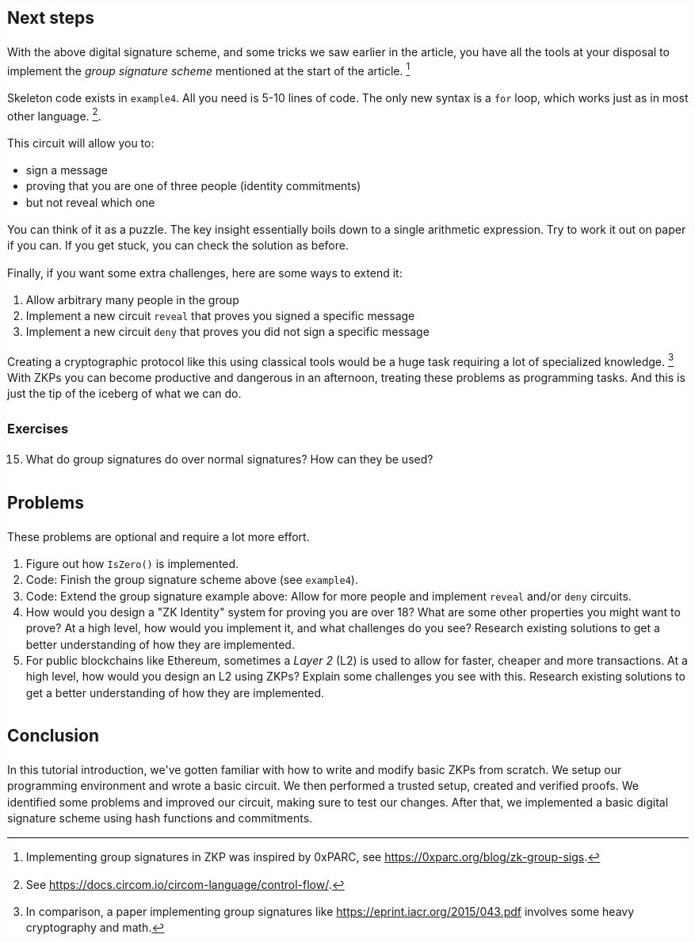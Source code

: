## Next steps

With the above digital signature scheme, and some tricks we saw earlier in the article, you have all the tools at your disposal to implement the _group signature scheme_ mentioned at the start of the article. [^40]

Skeleton code exists in `example4`. All you need is 5-10 lines of code. The only new syntax is a `for` loop, which works just as in most other language. [^41].

This circuit will allow you to:

- sign a message
- proving that you are one of three people (identity commitments)
- but not reveal which one

You can think of it as a puzzle. The key insight essentially boils down to a single arithmetic expression. Try to work it out on paper if you can. If you get stuck, you can check the solution as before.

Finally, if you want some extra challenges, here are some ways to extend it:

1. Allow arbitrary many people in the group
2. Implement a new circuit `reveal` that proves you signed a specific message
3. Implement a new circuit `deny` that proves you did not sign a specific message

Creating a cryptographic protocol like this using classical tools would be a huge task requiring a lot of specialized knowledge. [^42] With ZKPs you can become productive and dangerous in an afternoon, treating these problems as programming tasks. And this is just the tip of the iceberg of what we can do.

### Exercises

15. What do group signatures do over normal signatures? How can they be used?

## Problems

These problems are optional and require a lot more effort.

1. Figure out how `IsZero()` is implemented.
2. Code: Finish the group signature scheme above (see `example4`).
3. Code: Extend the group signature example above: Allow for more people and implement `reveal` and/or `deny` circuits.
4. How would you design a "ZK Identity" system for proving you are over 18? What are some other properties you might want to prove? At a high level, how would you implement it, and what challenges do you see? Research existing solutions to get a better understanding of how they are implemented.
5. For public blockchains like Ethereum, sometimes a _Layer 2_ (L2) is used to allow for faster, cheaper and more transactions. At a high level, how would you design an L2 using ZKPs? Explain some challenges you see with this. Research existing solutions to get a better understanding of how they are implemented.

## Conclusion

In this tutorial introduction, we've gotten familiar with how to write and modify basic ZKPs from scratch. We setup our programming environment and wrote a basic circuit. We then performed a trusted setup, created and verified proofs. We identified some problems and improved our circuit, making sure to test our changes. After that, we implemented a basic digital signature scheme using hash functions and commitments.


[^1]: While illustrative as a metaphor, this is just one of several theories. If you are curious, check out https://en.wikipedia.org/wiki/Zebra#Function.
[^2]: See [Federalist Papers (Wikipedia)](https://en.wikipedia.org/wiki/The_Federalist_Papers#Authorship).
[^3]: See [Bourbaki (Wikipedia)](https://en.wikipedia.org/wiki/Nicolas_Bourbaki#Membership).
[^4]: Unless you have done some form of declarative programming (as in: non-procedural, like Prolog, this is probably new to you. To some extent we do this in SQL too. We describe _what_ we want, not necessarily _how_ we want it done.
[^5]: Technically, zero constraint is also a set of constraints. While said in jest, under-constrained circuits are a big problem that can lead to many serious bugs. We will see an example of this later on.
[^6]: We call it a _circuit_, or more precisely an _arithmetic circuit_, because it connects inputs and outputs in a similar fashion to logical gates such as NAND, AND, NOT, XOR, etc gates. From this we can build a universal computer, or universal circuit.
[^7]: In general, using `<--` is not recommended and you should almost always avoid it by using `<==` instead.
[^8]: This makes writing constraints quite challenging, as you can imagine. See https://docs.circom.io/circom-language/constraint-generation/ for more details on constraints in Circom.
[^9]: To say "this number is between 1 and 9" we have to implement a _range check_. This includes decomposing the number into bits and performing equality checks on them them. Luckily, a lot of these types of constraints have already been written and be re-used, as we'll see later with _circomlib_.
[^10]: For example `p(x) = ax^2 + bx + c` can easily be added, multiplied together or compared with `q(x) = dx^2 + 2bx + e`. It is worth noting that in ZKPs we operate over finite fields, not real numbers. This is out of scope of this article, thoguh.
[^11]: While most ZKPs use _arithmetic circuits_, there are other proving systems work with other abstractions. For example, zkSTARKs and Bulletproofs.
[^12]: Linear constraint means it can be expressed as a linear combination using only addition. This is equivalent to using multiplications with constants. The main thing to be aware of is that linear constraints are less complex than non-linear ones. See [constraint generation](https://docs.circom.io/circom-language/constraint-generation/) for more details. Wires and labels refers to what the _arithmetic circuit_ looks like. This is not something you usually have to care about. See [arithmetic circuits](https://docs.circom.io/background/background/#arithmetic-circuits) for more details.
[^13]: Mathematically, what we are doing is making sure the equation `Az * Bz = Cz` holds, where `Z=(W,x,1)`. `A`, `B,` and `C` are matrices, `W` is the witness (private input), and `x` is public input/out. While useful to know, it is not necessary to understand this for writing circuits. See [Rank-1 constraint system](https://docs.circom.io/background/background/#rank-1-constraint-system) for more details.
[^14]: : A better, but less commonly used, term here would be "proving parameters" and "verification parameters", respectively. This would be a bit more intuitive as keys are usually meant to be private. We will keep using "key" as opposed to "parameter" because that is what you are most likely to run into in the wild.
[^15]: As [mentioned](https://zkintro.com/articles/friendly-introduction-to-zero-knowledge#user-content-fn-33) in the _friendly introduction_ article, there's a great layman's podcast on The Ceremony Zcash held in 2016 that you can listen to [here](https://radiolab.org/podcast/ceremony). Since then, a lot has changed in terms of trusted setups, and they are much easier to run and participate in.
[^16]: This is because we rely on randomness to make the generation of proving and verification keys secure. In a real trusted setup, getting more sources of entropy is often desirable.
[^17]: We call this a 1-out-of N trust model. There are many other trust models; the one you are most familiar with is probably majority rule, where you trust the majority to make the right decision. This is basically how democracy and most voting works.
[^18]: Since we always generate the witness together with the proof, the resulting binary file `witness.wtns` is mostly an intermediate step and an implementation detail. We use it straight away to generate the proof, which is why it is omitted from the diagram.
[^19]: In the literature, a witness is just the `W` part of the vector `Z=(W,x,1)` used in R1CS, where `x` is all the public/input signals. In Circom, the whole vector is referred to as the witness. Also see note 13.
[^20]: The numbers have been abbreviated for brevity with `[...]`. Mathematically, these are elliptic curve points on the _bn128_ curve, with a field size of 254-bits. A 254-bit number can have up to 77 digits in its decimal representation.
[^21]: The output is a bit unintuitive in that it doesn't map to the original signal name like this: `{"c": "33"}`. This requires the developer to re-map the outputs according to the order they were defined in the circuit. This is due to the implementation of `snarkjs` where we lose the variable information for proof generation.
[^22]: Also known as a _cryptographic hardness assumption_. See [Computational hardness assumption (Wikipedia)](https://en.wikipedia.org/wiki/Computational_hardness_assumption#Common_cryptographic_hardness_assumptions).
[^23]: See https://en.wikipedia.org/wiki/Integer_factorization for more.
[^24]: While we can add _asserts_, these aren't actually constraints but only used for sanitizing input. See https://docs.circom.io/circom-language/code-quality/code-assertion/ for how that works and https://www.chainsecurity.com/blog/circom-assertions-misconceptions-and-deceptions for an example of how misusing asserts can go wrong. For more intuition on what constraints are, see the previous section _On constraints_.
[^25]: This resource by 0xPARC is excellent if you want to dive deeper into the art of writing (Circom) circuits: https://learn.0xparc.org/materials/circom/learning-group-1/circom-1/ (in particular the Circom workshops). Reading the standard library can also be illuminating, see note 26.
[^26]: Due to the nature of writing constraints, this comes up a lot. See https://en.wikipedia.org/wiki/Truth_table.
[^27]: See https://github.com/iden3/circomlib for more on circomlib.
[^28]: See https://github.com/iden3/circomlib/blob/master/circuits/comparators.circom.
[^29]: People usually share these `ptau` files across projects for increased security. See https://github.com/privacy-scaling-explorations/perpetualpowersoftau for details. You can also find a list of these ptau files, of various size, in https://github.com/iden3/snarkjs.
[^30]: Here the ladder represents some value that allows us to go the opposite, "hard" way. Another way to think about it is as a padlock. You can easily lock it, but hard to unlock it, unless you have a key. Trapdoor functions also have a more formal definition, see https://en.wikipedia.org/wiki/Trapdoor_function.
[^31]: Screenshot from Wikipedia. See [ECDSA (Wikipedia)](https://en.wikipedia.org/wiki/Elliptic_Curve_Digital_Signature_Algorithm#Signature_verification_algorithm).
[^32]: This command should work on most Unix-style systems. We use `-n` to specify no newline character (`foo`, not `foo\n`), and `-a` to specify we want SHA256.
[^33]: See https://en.wikipedia.org/wiki/Commitment_scheme. Note that we don't always need the "hidden" property. For example, when it comes to using ZKPs to make Ethereum more scalable, we only want an efficient subset reveal of the state trie.
[^34]: We use Poseidon, but there are many others. Why is it faster? These ZK-friendly hash functions are implemented using arithmetic operations on prime fields, not bitwise operations like SHA256. it takes a lot fewer constraints to implement, which results in faster proving time. The performance difference between the two can be up to two orders of magnitude. On the flip side, a hash function like SHA256 has been studied more rigorously than most of these new ZK-friendly hash functions.
[^35]: In ZKPs, we often want to hash multiple things together. Unlike a traditional context, we can't just concatenate strings together ("foo bar"), so we instead specify how many inputs we have to our hash function.
[^36]: As mentioned in the note above, if this was using SHA-256 or doing some elliptic curve math the constraint count would be a lot higher. If we had more than 4000 constraints, we'd have to perform (or re-use) another phase 1 trusted setup with a higher capacity ptau.
[^37]: We can however encode our string as a byte array, using Unicode or ASCII. In a real application you'd probably use the hash of your message in its BigInt representation instead.
[^38]: In a real-world digital signature scheme, where multiple messages are exchange, we'd also probably want to introduce a cryptographic nonce. This is to avoid replay attacks, where someone could re-use the same signature at a later time. See https://en.wikipedia.org/wiki/Replay_attack.
[^39]: For real-world applications, try to re-use existing work and best practices as much as possible. There are a lot of things that can go wrong if you aren't careful. Luckily, this is getting easier and easier as the ZKP ecosystem mature. At a certain stage, a lot of high-risk applications do security audits to make sure their applications are secure (or at least not provably insecure).
[^40]: Implementing group signatures in ZKP was inspired by 0xPARC, see https://0xparc.org/blog/zk-group-sigs.
[^41]: See https://docs.circom.io/circom-language/control-flow/.
[^42]: In comparison, a paper implementing group signatures like https://eprint.iacr.org/2015/043.pdf involves some heavy cryptography and math.